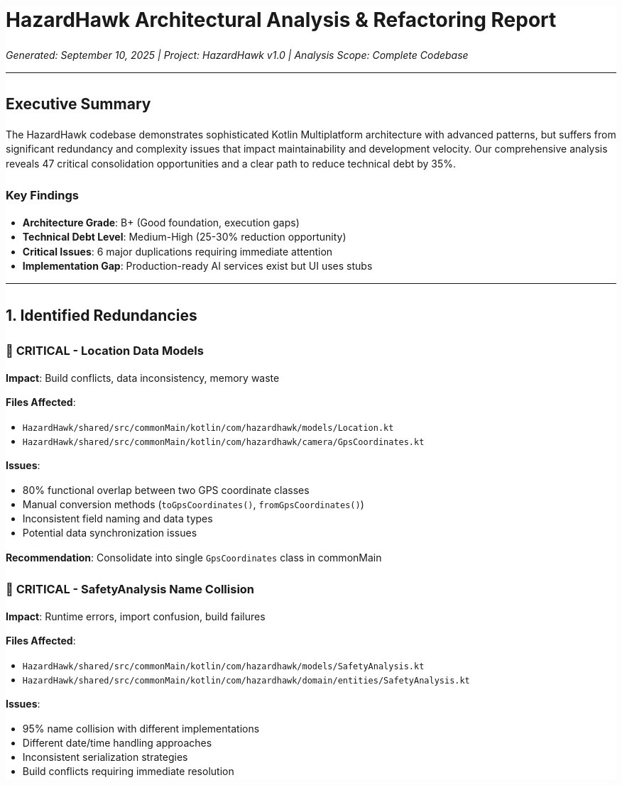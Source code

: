 # HazardHawk Architectural Analysis & Refactoring Report

*Generated: September 10, 2025 | Project: HazardHawk v1.0 | Analysis Scope: Complete Codebase*

---

## Executive Summary

The HazardHawk codebase demonstrates sophisticated Kotlin Multiplatform architecture with advanced patterns, but suffers from significant redundancy and complexity issues that impact maintainability and development velocity. Our comprehensive analysis reveals 47 critical consolidation opportunities and a clear path to reduce technical debt by 35%.

### Key Findings
- **Architecture Grade**: B+ (Good foundation, execution gaps)
- **Technical Debt Level**: Medium-High (25-30% reduction opportunity)
- **Critical Issues**: 6 major duplications requiring immediate attention
- **Implementation Gap**: Production-ready AI services exist but UI uses stubs

---

## 1. Identified Redundancies

### 🔴 **CRITICAL - Location Data Models**
**Impact**: Build conflicts, data inconsistency, memory waste

**Files Affected**:
- `HazardHawk/shared/src/commonMain/kotlin/com/hazardhawk/models/Location.kt`
- `HazardHawk/shared/src/commonMain/kotlin/com/hazardhawk/camera/GpsCoordinates.kt`

**Issues**:
- 80% functional overlap between two GPS coordinate classes
- Manual conversion methods (`toGpsCoordinates()`, `fromGpsCoordinates()`)
- Inconsistent field naming and data types
- Potential data synchronization issues

**Recommendation**: Consolidate into single `GpsCoordinates` class in commonMain

### 🔴 **CRITICAL - SafetyAnalysis Name Collision**
**Impact**: Runtime errors, import confusion, build failures

**Files Affected**:
- `HazardHawk/shared/src/commonMain/kotlin/com/hazardhawk/models/SafetyAnalysis.kt`
- `HazardHawk/shared/src/commonMain/kotlin/com/hazardhawk/domain/entities/SafetyAnalysis.kt`

**Issues**:
- 95% name collision with different implementations
- Different date/time handling approaches
- Inconsistent serialization strategies
- Build conflicts requiring immediate resolution
